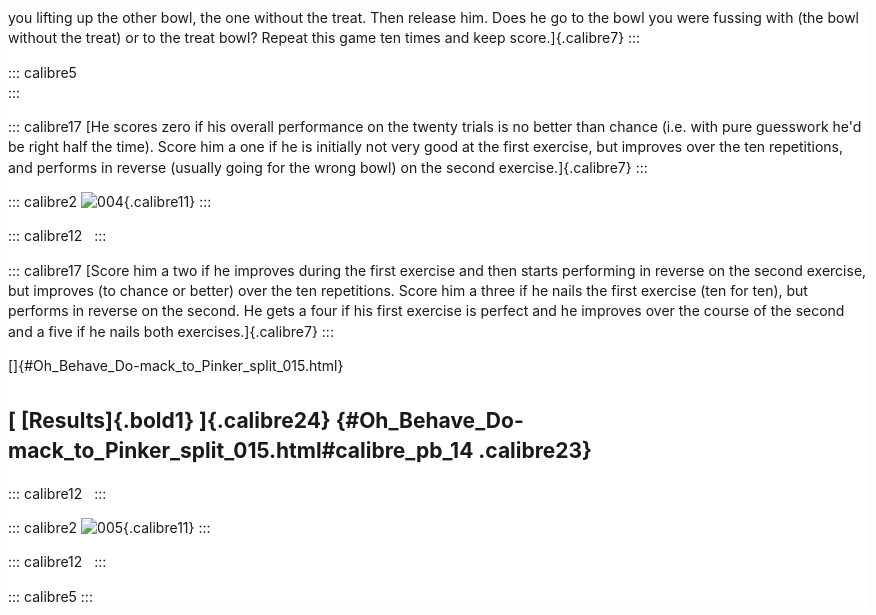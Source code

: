 you lifting up the other bowl, the one without the treat. Then release
him. Does he go to the bowl you were fussing with (the bowl without the
treat) or to the treat bowl? Repeat this game ten times and keep
score.]{.calibre7}
:::

::: calibre5
 \
:::

::: calibre17
[He scores zero if his overall performance on the twenty trials is no
better than chance (i.e. with pure guesswork he'd be right half the
time). Score him a one if he is initially not very good at the first
exercise, but improves over the ten repetitions, and performs in reverse
(usually going for the wrong bowl) on the second exercise.]{.calibre7}
:::

::: calibre2
![004](./00004.jpg){.calibre11}
:::

::: calibre12
 
:::

::: calibre17
[Score him a two if he improves during the first exercise and then
starts performing in reverse on the second exercise, but improves (to
chance or better) over the ten repetitions. Score him a three if he
nails the first exercise (ten for ten), but performs in reverse on the
second. He gets a four if his first exercise is perfect and he improves
over the course of the second and a five if he nails both
exercises.]{.calibre7}
:::

[]{#Oh_Behave_Do-mack_to_Pinker_split_015.html}

## [ [Results]{.bold1} ]{.calibre24} {#Oh_Behave_Do-mack_to_Pinker_split_015.html#calibre_pb_14 .calibre23}

::: calibre12
 
:::

::: calibre2
![005](./00005.jpg){.calibre11}
:::

::: calibre12
 
:::

::: calibre5
:::

